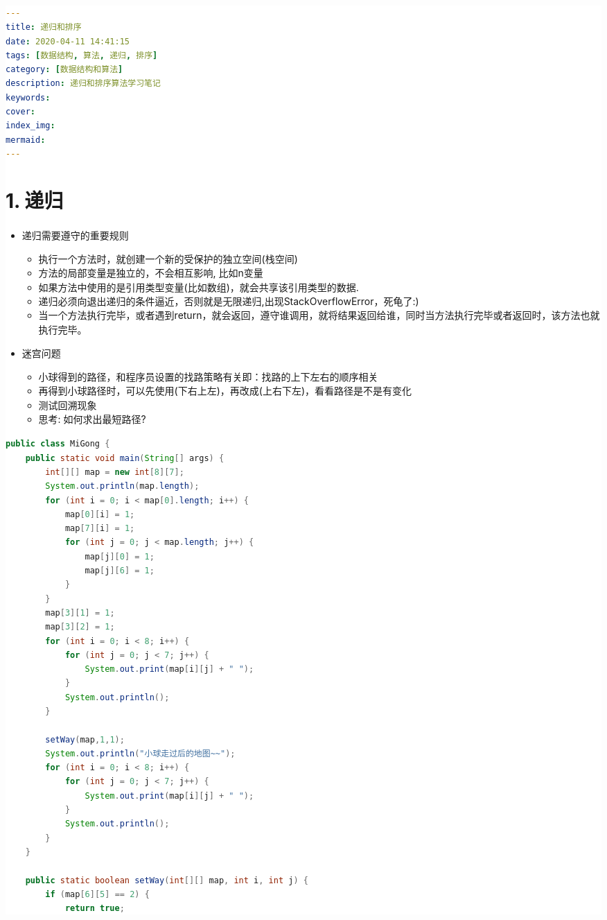 ```yaml
---
title: 递归和排序
date: 2020-04-11 14:41:15
tags: [数据结构, 算法, 递归, 排序]
category: [数据结构和算法]
description: 递归和排序算法学习笔记
keywords:
cover:
index_img:
mermaid: 
---
```


# 1. 递归

- 递归需要遵守的重要规则
  - 执行一个方法时，就创建一个新的受保护的独立空间(栈空间)
  - 方法的局部变量是独立的，不会相互影响, 比如n变量
  - 如果方法中使用的是引用类型变量(比如数组)，就会共享该引用类型的数据.
  - 递归必须向退出递归的条件逼近，否则就是无限递归,出现StackOverflowError，死龟了:)
  - 当一个方法执行完毕，或者遇到return，就会返回，遵守谁调用，就将结果返回给谁，同时当方法执行完毕或者返回时，该方法也就执行完毕。

- 迷宫问题
  - 小球得到的路径，和程序员设置的找路策略有关即：找路的上下左右的顺序相关
  - 再得到小球路径时，可以先使用(下右上左)，再改成(上右下左)，看看路径是不是有变化
  - 测试回溯现象
  - 思考: 如何求出最短路径? 

```java
public class MiGong {
    public static void main(String[] args) {
        int[][] map = new int[8][7];
        System.out.println(map.length);
        for (int i = 0; i < map[0].length; i++) {
            map[0][i] = 1;
            map[7][i] = 1;
            for (int j = 0; j < map.length; j++) {
                map[j][0] = 1;
                map[j][6] = 1;
            }
        }
        map[3][1] = 1;
        map[3][2] = 1;
        for (int i = 0; i < 8; i++) {
            for (int j = 0; j < 7; j++) {
                System.out.print(map[i][j] + " ");
            }
            System.out.println();
        }

        setWay(map,1,1);
        System.out.println("小球走过后的地图~~");
        for (int i = 0; i < 8; i++) {
            for (int j = 0; j < 7; j++) {
                System.out.print(map[i][j] + " ");
            }
            System.out.println();
        }
    }

    public static boolean setWay(int[][] map, int i, int j) {
        if (map[6][5] == 2) {
            return true;
```